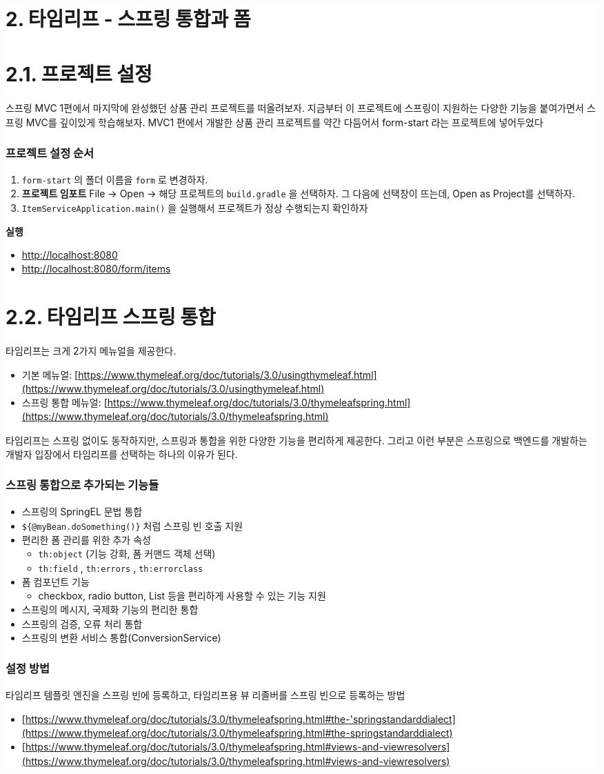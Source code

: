 # 2. 타임리프 - 스프링 통합과 폼

# 2.1. 프로젝트 설정

스프링 MVC 1편에서 마지막에 완성했던 상품 관리 프로젝트를 떠올려보자.
지금부터 이 프로젝트에 스프링이 지원하는 다양한 기능을 붙여가면서 스프링 MVC를 깊이있게
학습해보자.
MVC1 편에서 개발한 상품 관리 프로젝트를 약간 다듬어서 form-start 라는 프로젝트에 넣어두었다

### 프로젝트 설정 순서

1. `form-start` 의 폴더 이름을 `form` 로 변경하자.
2. **프로젝트 임포트**
File → Open → 해당 프로젝트의 `build.gradle` 을 선택하자. 그 다음에 선택창이 뜨는데, Open as Project를 선택하자.
3. `ItemServiceApplication.main()` 을 실행해서 프로젝트가 정상 수행되는지 확인하자

**실행**

- [http://localhost:8080](http://localhost:8080/)
- [http://localhost:8080/form/items](http://localhost:8080/form/items)

# 2.2. 타임리프 스프링 통합

타임리프는 크게 2가지 메뉴얼을 제공한다.

- 기본 메뉴얼: [https://www.thymeleaf.org/doc/tutorials/3.0/usingthymeleaf.html](https://www.thymeleaf.org/doc/tutorials/3.0/usingthymeleaf.html)
- 스프링 통합 메뉴얼: [https://www.thymeleaf.org/doc/tutorials/3.0/thymeleafspring.html](https://www.thymeleaf.org/doc/tutorials/3.0/thymeleafspring.html)

타임리프는 스프링 없이도 동작하지만, 스프링과 통합을 위한 다양한 기능을 편리하게 제공한다. 그리고 이런 부분은 스프링으로 백엔드를 개발하는 개발자 입장에서 타임리프를 선택하는 하나의 이유가 된다.

### 스프링 통합으로 추가되는 기능들

- 스프링의 SpringEL 문법 통합
- `${@myBean.doSomething()}` 처럼 스프링 빈 호출 지원
- 편리한 폼 관리를 위한 추가 속성
    - `th:object` (기능 강화, 폼 커맨드 객체 선택)
    - `th:field` , `th:errors` , `th:errorclass`
- 폼 컴포넌트 기능
    - checkbox, radio button, List 등을 편리하게 사용할 수 있는 기능 지원
- 스프링의 메시지, 국제화 기능의 편리한 통합
- 스프링의 검증, 오류 처리 통합
- 스프링의 변환 서비스 통합(ConversionService)

### 설정 방법

타임리프 템플릿 엔진을 스프링 빈에 등록하고, 타임리프용 뷰 리졸버를 스프링 빈으로 등록하는 방법

- [https://www.thymeleaf.org/doc/tutorials/3.0/thymeleafspring.html#the-'springstandarddialect](https://www.thymeleaf.org/doc/tutorials/3.0/thymeleafspring.html#the-springstandarddialect)
- [https://www.thymeleaf.org/doc/tutorials/3.0/thymeleafspring.html#views-and-viewresolvers](https://www.thymeleaf.org/doc/tutorials/3.0/thymeleafspring.html#views-and-viewresolvers)
